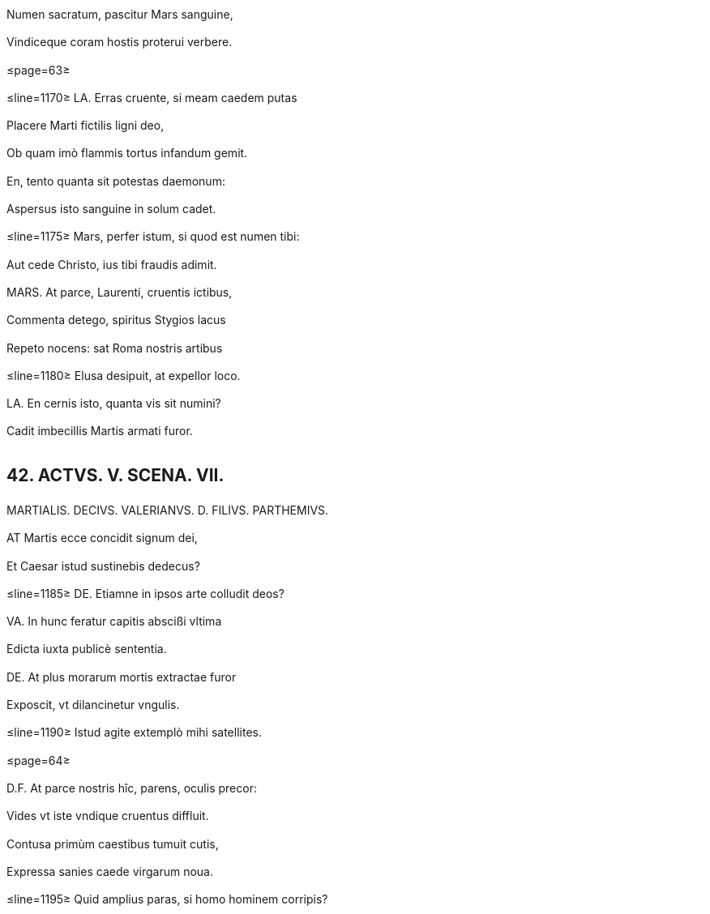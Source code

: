 Numen sacratum, pascitur Mars sanguine,

Vindiceque coram hostis proterui verbere.

≤page=63≥

≤line=1170≥ LA. Erras cruente, si meam caedem putas

Placere Marti fictilis ligni deo,

Ob quam imò flammis tortus infandum gemit.

En, tento quanta sit potestas daemonum:

Aspersus isto sanguine in solum cadet.

≤line=1175≥ Mars, perfer istum, si quod est numen tibi:

Aut cede Christo, ius tibi fraudis adimit.

MARS. At parce, Laurenti, cruentis ictibus,

Commenta detego, spiritus Stygios lacus

Repeto nocens: sat Roma nostris artibus

≤line=1180≥ Elusa desipuit, at expellor loco.

LA. En cernis isto, quanta vis sit numini?

Cadit imbecillis Martis armati furor.

## 42. ACTVS. V. SCENA. VII.

MARTIALIS. DECIVS. VALERIANVS. D. FILIVS. PARTHEMIVS.

AT Martis ecce concidit signum dei,

Et Caesar istud sustinebis dedecus?

≤line=1185≥ DE. Etiamne in ipsos arte colludit deos?

VA. In hunc feratur capitis abscißi vltima

Edicta iuxta publicè sententia.

DE. At plus morarum mortis extractae furor

Exposcit, vt dilancinetur vngulis.

≤line=1190≥ Istud agite extemplò mihi satellites.

≤page=64≥

D.F. At parce nostris hîc, parens, oculis precor:

Vides vt iste vndique cruentus diffluit.

Contusa primùm caestibus tumuit cutis,

Expressa sanies caede virgarum noua.

≤line=1195≥ Quid amplius paras, si homo hominem corripis?
